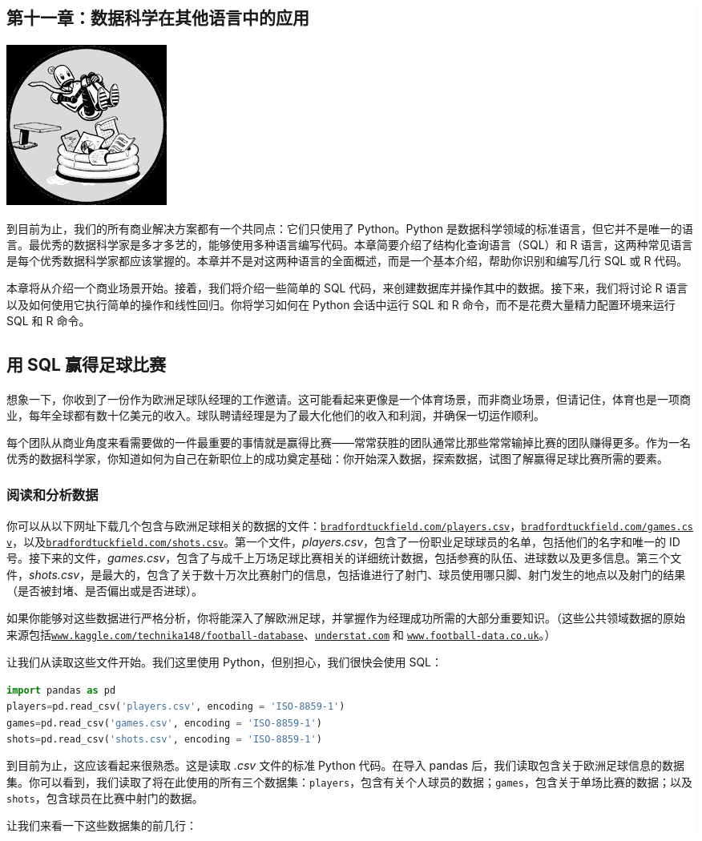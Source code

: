 ## 第十一章：数据科学在其他语言中的应用

![](img/chapterart.png)

到目前为止，我们的所有商业解决方案都有一个共同点：它们只使用了 Python。Python 是数据科学领域的标准语言，但它并不是唯一的语言。最优秀的数据科学家是多才多艺的，能够使用多种语言编写代码。本章简要介绍了结构化查询语言（SQL）和 R 语言，这两种常见语言是每个优秀数据科学家都应该掌握的。本章并不是对这两种语言的全面概述，而是一个基本介绍，帮助你识别和编写几行 SQL 或 R 代码。

本章将从介绍一个商业场景开始。接着，我们将介绍一些简单的 SQL 代码，来创建数据库并操作其中的数据。接下来，我们将讨论 R 语言以及如何使用它执行简单的操作和线性回归。你将学习如何在 Python 会话中运行 SQL 和 R 命令，而不是花费大量精力配置环境来运行 SQL 和 R 命令。

## 用 SQL 赢得足球比赛

想象一下，你收到了一份作为欧洲足球队经理的工作邀请。这可能看起来更像是一个体育场景，而非商业场景，但请记住，体育也是一项商业，每年全球都有数十亿美元的收入。球队聘请经理是为了最大化他们的收入和利润，并确保一切运作顺利。

每个团队从商业角度来看需要做的一件最重要的事情就是赢得比赛——常常获胜的团队通常比那些常常输掉比赛的团队赚得更多。作为一名优秀的数据科学家，你知道如何为自己在新职位上的成功奠定基础：你开始深入数据，探索数据，试图了解赢得足球比赛所需的要素。

### 阅读和分析数据

你可以从以下网址下载几个包含与欧洲足球相关的数据的文件：[`bradfordtuckfield.com/players.csv`](https://bradfordtuckfield.com/players.csv)，[`bradfordtuckfield.com/games.csv`](https://bradfordtuckfield.com/games.csv)，以及[`bradfordtuckfield.com/shots.csv`](https://bradfordtuckfield.com/shots.csv)。第一个文件，*players.csv*，包含了一份职业足球球员的名单，包括他们的名字和唯一的 ID 号。接下来的文件，*games.csv*，包含了与成千上万场足球比赛相关的详细统计数据，包括参赛的队伍、进球数以及更多信息。第三个文件，*shots.csv*，是最大的，包含了关于数十万次比赛射门的信息，包括谁进行了射门、球员使用哪只脚、射门发生的地点以及射门的结果（是否被封堵、是否偏出或是否进球）。

如果你能够对这些数据进行严格分析，你将能深入了解欧洲足球，并掌握作为经理成功所需的大部分重要知识。（这些公共领域数据的原始来源包括[`www.kaggle.com/technika148/football-database`](https://www.kaggle.com/technika148/football-database)、[`understat.com`](https://understat.com) 和 [`www.football-data.co.uk`](https://www.football-data.co.uk)。）

让我们从读取这些文件开始。我们这里使用 Python，但别担心，我们很快会使用 SQL：

```py
import pandas as pd
players=pd.read_csv('players.csv', encoding = 'ISO-8859-1')
games=pd.read_csv('games.csv', encoding = 'ISO-8859-1')
shots=pd.read_csv('shots.csv', encoding = 'ISO-8859-1')
```

到目前为止，这应该看起来很熟悉。这是读取 *.csv* 文件的标准 Python 代码。在导入 pandas 后，我们读取包含关于欧洲足球信息的数据集。你可以看到，我们读取了将在此使用的所有三个数据集：`players`，包含有关个人球员的数据；`games`，包含关于单场比赛的数据；以及 `shots`，包含球员在比赛中射门的数据。

让我们来看一下这些数据集的前几行：
